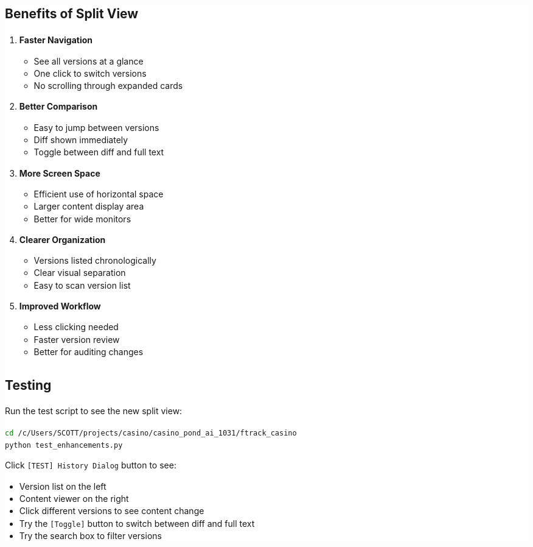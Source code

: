 ## Benefits of Split View

1. **Faster Navigation**
   - See all versions at a glance
   - One click to switch versions
   - No scrolling through expanded cards

2. **Better Comparison**
   - Easy to jump between versions
   - Diff shown immediately
   - Toggle between diff and full text

3. **More Screen Space**
   - Efficient use of horizontal space
   - Larger content display area
   - Better for wide monitors

4. **Clearer Organization**
   - Versions listed chronologically
   - Clear visual separation
   - Easy to scan version list

5. **Improved Workflow**
   - Less clicking needed
   - Faster version review
   - Better for auditing changes

## Testing

Run the test script to see the new split view:

```bash
cd /c/Users/SCOTT/projects/casino/casino_pond_ai_1031/ftrack_casino
python test_enhancements.py
```

Click `[TEST] History Dialog` button to see:
- Version list on the left
- Content viewer on the right
- Click different versions to see content change
- Try the `[Toggle]` button to switch between diff and full text
- Try the search box to filter versions
